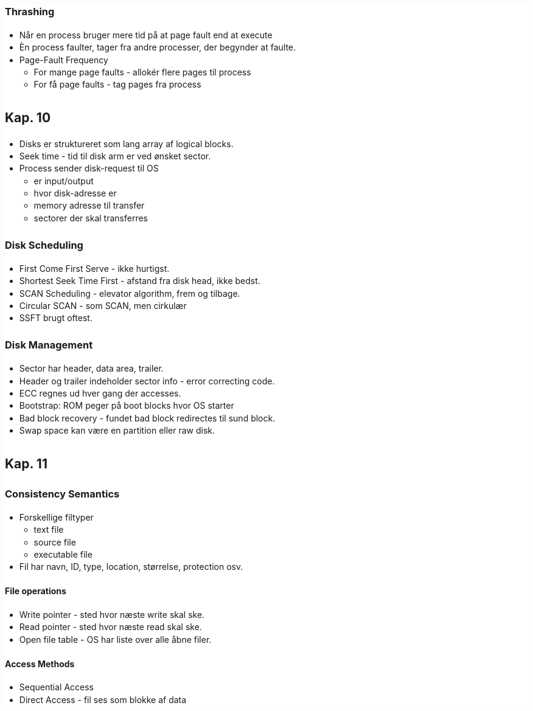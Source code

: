 ### Thrashing 
* Når en process bruger mere tid på at page fault end at execute
* Èn process faulter, tager fra andre processer, der begynder at faulte.
* Page-Fault Frequency
	* For mange page faults - allokér flere pages til process
	* For få page faults - tag pages fra process


## Kap. 10
* Disks er struktureret som lang array af logical blocks.
* Seek time - tid til disk arm er ved ønsket sector.
* Process sender disk-request til OS
	*  er input/output
	*  hvor disk-adresse er
	*  memory adresse til transfer
	*  sectorer der skal transferres

### Disk Scheduling
* First Come First Serve - ikke hurtigst.
* Shortest Seek Time First - afstand fra disk head, ikke bedst.
* SCAN Scheduling - elevator algorithm, frem og tilbage. 
* Circular SCAN - som SCAN, men cirkulær
* SSFT brugt oftest.

### Disk Management
* Sector har header, data area, trailer. 
* Header og trailer indeholder sector info - error correcting code. 
* ECC regnes ud hver gang der accesses.
* Bootstrap: ROM peger på boot blocks hvor OS starter
* Bad block recovery - fundet bad block redirectes til sund block.
* Swap space kan være en partition eller raw disk. 

## Kap. 11
### Consistency Semantics
* Forskellige filtyper
	* text file
	* source file 
	* executable file
* Fil har navn, ID, type, location, størrelse, protection osv.

#### File operations
* Write pointer - sted hvor næste write skal ske. 
* Read pointer - sted hvor næste read skal ske.
* Open file table - OS har liste over alle åbne filer.

#### Access Methods
* Sequential Access
* Direct Access - fil ses som blokke af data
